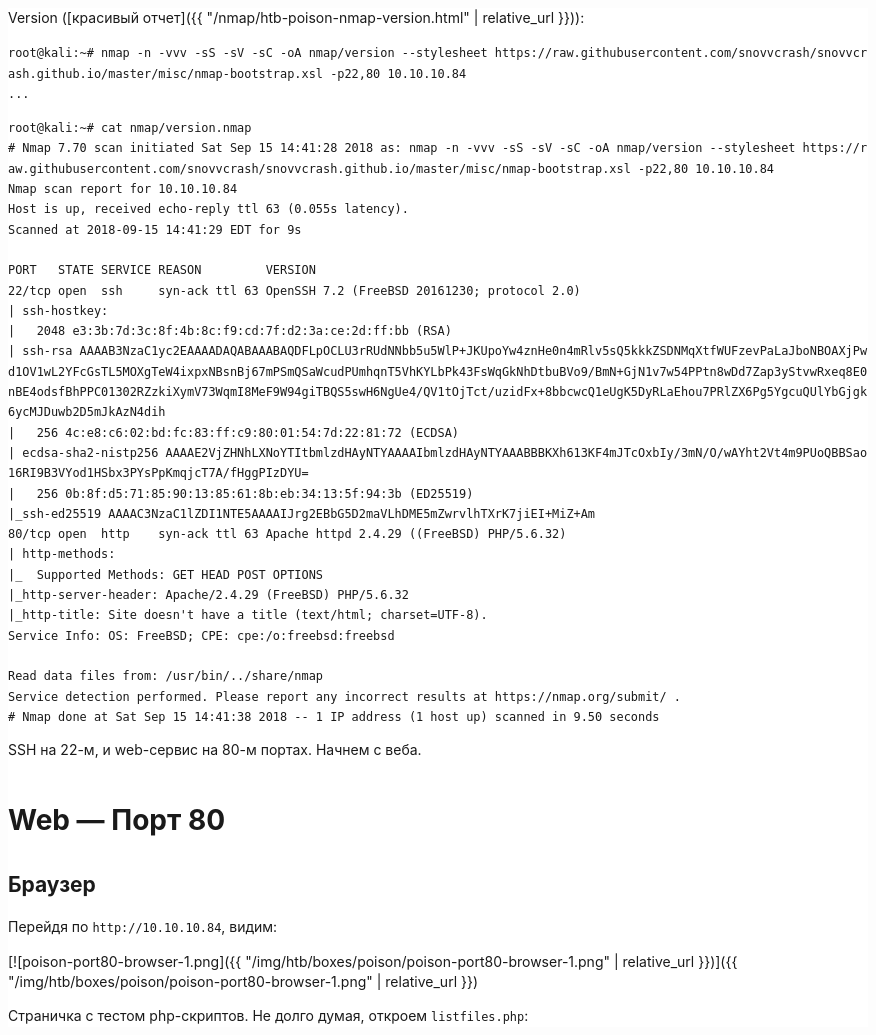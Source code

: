 Version ([красивый отчет]({{ "/nmap/htb-poison-nmap-version.html" | relative_url }})):
```text
root@kali:~# nmap -n -vvv -sS -sV -sC -oA nmap/version --stylesheet https://raw.githubusercontent.com/snovvcrash/snovvcrash.github.io/master/misc/nmap-bootstrap.xsl -p22,80 10.10.10.84
...
```

```text
root@kali:~# cat nmap/version.nmap
# Nmap 7.70 scan initiated Sat Sep 15 14:41:28 2018 as: nmap -n -vvv -sS -sV -sC -oA nmap/version --stylesheet https://raw.githubusercontent.com/snovvcrash/snovvcrash.github.io/master/misc/nmap-bootstrap.xsl -p22,80 10.10.10.84
Nmap scan report for 10.10.10.84
Host is up, received echo-reply ttl 63 (0.055s latency).
Scanned at 2018-09-15 14:41:29 EDT for 9s

PORT   STATE SERVICE REASON         VERSION
22/tcp open  ssh     syn-ack ttl 63 OpenSSH 7.2 (FreeBSD 20161230; protocol 2.0)
| ssh-hostkey: 
|   2048 e3:3b:7d:3c:8f:4b:8c:f9:cd:7f:d2:3a:ce:2d:ff:bb (RSA)
| ssh-rsa AAAAB3NzaC1yc2EAAAADAQABAAABAQDFLpOCLU3rRUdNNbb5u5WlP+JKUpoYw4znHe0n4mRlv5sQ5kkkZSDNMqXtfWUFzevPaLaJboNBOAXjPwd1OV1wL2YFcGsTL5MOXgTeW4ixpxNBsnBj67mPSmQSaWcudPUmhqnT5VhKYLbPk43FsWqGkNhDtbuBVo9/BmN+GjN1v7w54PPtn8wDd7Zap3yStvwRxeq8E0nBE4odsfBhPPC01302RZzkiXymV73WqmI8MeF9W94giTBQS5swH6NgUe4/QV1tOjTct/uzidFx+8bbcwcQ1eUgK5DyRLaEhou7PRlZX6Pg5YgcuQUlYbGjgk6ycMJDuwb2D5mJkAzN4dih
|   256 4c:e8:c6:02:bd:fc:83:ff:c9:80:01:54:7d:22:81:72 (ECDSA)
| ecdsa-sha2-nistp256 AAAAE2VjZHNhLXNoYTItbmlzdHAyNTYAAAAIbmlzdHAyNTYAAABBBKXh613KF4mJTcOxbIy/3mN/O/wAYht2Vt4m9PUoQBBSao16RI9B3VYod1HSbx3PYsPpKmqjcT7A/fHggPIzDYU=
|   256 0b:8f:d5:71:85:90:13:85:61:8b:eb:34:13:5f:94:3b (ED25519)
|_ssh-ed25519 AAAAC3NzaC1lZDI1NTE5AAAAIJrg2EBbG5D2maVLhDME5mZwrvlhTXrK7jiEI+MiZ+Am
80/tcp open  http    syn-ack ttl 63 Apache httpd 2.4.29 ((FreeBSD) PHP/5.6.32)
| http-methods: 
|_  Supported Methods: GET HEAD POST OPTIONS
|_http-server-header: Apache/2.4.29 (FreeBSD) PHP/5.6.32
|_http-title: Site doesn't have a title (text/html; charset=UTF-8).
Service Info: OS: FreeBSD; CPE: cpe:/o:freebsd:freebsd

Read data files from: /usr/bin/../share/nmap
Service detection performed. Please report any incorrect results at https://nmap.org/submit/ .
# Nmap done at Sat Sep 15 14:41:38 2018 -- 1 IP address (1 host up) scanned in 9.50 seconds
```

SSH на 22-м, и web-сервис на 80-м портах. Начнем с веба.

# Web — Порт 80
## Браузер
Перейдя по `http://10.10.10.84`, видим:

[![poison-port80-browser-1.png]({{ "/img/htb/boxes/poison/poison-port80-browser-1.png" | relative_url }})]({{ "/img/htb/boxes/poison/poison-port80-browser-1.png" | relative_url }})

Страничка с тестом php-скриптов. Не долго думая, откроем `listfiles.php`:
